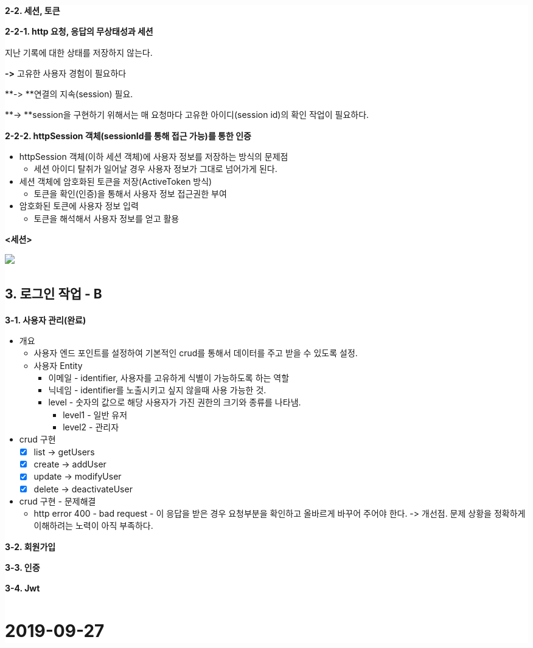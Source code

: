 **2-2. 세션, 토큰**

**2-2-1. http 요청, 응답의 무상태성과 세션**

지난 기록에 대한 상태를 저장하지 않는다. 

**->** 고유한 사용자 경험이 필요하다

**-> **연결의 지속(session) 필요.

**-> **session을 구현하기 위해서는 매 요청마다 고유한 아이디(session id)의 확인 작업이 필요하다.

**2-2-2. httpSession 객체(sessionId를 통해 접근 가능)를 통한 인증**

-   httpSession 객체(이하 세션 객체)에 사용자 정보를 저장하는 방식의 문제점
    -   세션 아이디 탈취가 일어날 경우 사용자 정보가 그대로 넘어가게 된다.
-   세션 객체에 암호화된 토큰을 저장(ActiveToken 방식)
    -   토큰을 확인(인증)을 통해서 사용자 정보 접근권한 부여 
-   암호화된 토큰에 사용자 정보 입력
    -   토큰을 해석해서 사용자 정보를 얻고 활용

**&lt;세션>**

![](https://storage.googleapis.com/slite-api-files-production/files/b5c13d4e-d04d-45e9-b60c-3b54275d978c/image.png)

## **3. 로그인 작업 - B**

**3-1. 사용자 관리(완료)**

-   개요
    -   사용자 엔드 포인트를 설정하여 기본적인 crud를 통해서 데이터를 주고 받을 수 있도록 설정.
    -   사용자 Entity
        -   이메일 - identifier, 사용자를 고유하게 식별이 가능하도록 하는 역할
        -   닉네임 - identifier를 노출시키고 싶지 않을때 사용 가능한 것. 
        -   level - 숫자의 값으로 해당 사용자가 가진 권한의 크기와 종류를 나타냄.
            -   level1 - 일반 유저
            -   level2 - 관리자
-   crud 구현
    -   [x] list -> getUsers
    -   [x] create -> addUser
    -   [x] update -> modifyUser
    -   [x] delete -> deactivateUser
-   crud 구현 - 문제해결
    -   http error 400 - bad request - 이 응답을 받은 경우 요청부분을 확인하고 올바르게 바꾸어 주어야 한다. -> 개선점. 문제 상황을 정확하게 이해하려는 노력이 아직 부족하다. 

 

**3-2. 회원가입**

**3-3. 인증**

**3-4. Jwt**

# 2019-09-27 

